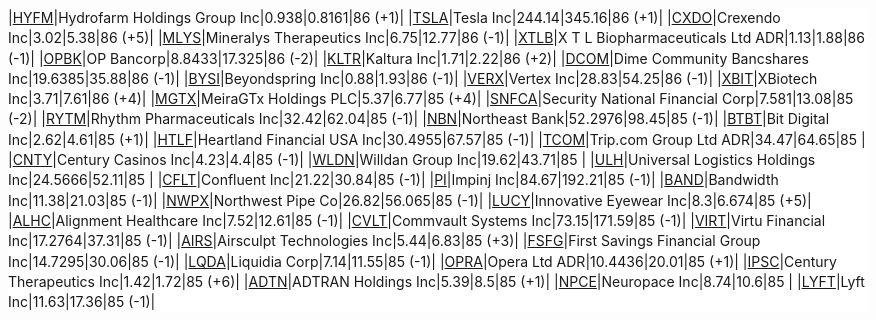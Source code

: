 |[HYFM](https://finance.yahoo.com/quote/HYFM/)|Hydrofarm Holdings Group Inc|0.938|0.8161|86 (+1)|
|[TSLA](https://finance.yahoo.com/quote/TSLA/)|Tesla Inc|244.14|345.16|86 (+1)|
|[CXDO](https://finance.yahoo.com/quote/CXDO/)|Crexendo Inc|3.02|5.38|86 (+5)|
|[MLYS](https://finance.yahoo.com/quote/MLYS/)|Mineralys Therapeutics Inc|6.75|12.77|86 (-1)|
|[XTLB](https://finance.yahoo.com/quote/XTLB/)|X T L Biopharmaceuticals Ltd ADR|1.13|1.88|86 (-1)|
|[OPBK](https://finance.yahoo.com/quote/OPBK/)|OP Bancorp|8.8433|17.325|86 (-2)|
|[KLTR](https://finance.yahoo.com/quote/KLTR/)|Kaltura Inc|1.71|2.22|86 (+2)|
|[DCOM](https://finance.yahoo.com/quote/DCOM/)|Dime Community Bancshares Inc|19.6385|35.88|86 (-1)|
|[BYSI](https://finance.yahoo.com/quote/BYSI/)|Beyondspring Inc|0.88|1.93|86 (-1)|
|[VERX](https://finance.yahoo.com/quote/VERX/)|Vertex Inc|28.83|54.25|86 (-1)|
|[XBIT](https://finance.yahoo.com/quote/XBIT/)|XBiotech Inc|3.71|7.61|86 (+4)|
|[MGTX](https://finance.yahoo.com/quote/MGTX/)|MeiraGTx Holdings PLC|5.37|6.77|85 (+4)|
|[SNFCA](https://finance.yahoo.com/quote/SNFCA/)|Security National Financial Corp|7.581|13.08|85 (-2)|
|[RYTM](https://finance.yahoo.com/quote/RYTM/)|Rhythm Pharmaceuticals Inc|32.42|62.04|85 (-1)|
|[NBN](https://finance.yahoo.com/quote/NBN/)|Northeast Bank|52.2976|98.45|85 (-1)|
|[BTBT](https://finance.yahoo.com/quote/BTBT/)|Bit Digital Inc|2.62|4.61|85 (+1)|
|[HTLF](https://finance.yahoo.com/quote/HTLF/)|Heartland Financial USA Inc|30.4955|67.57|85 (-1)|
|[TCOM](https://finance.yahoo.com/quote/TCOM/)|Trip.com Group Ltd ADR|34.47|64.65|85 |
|[CNTY](https://finance.yahoo.com/quote/CNTY/)|Century Casinos Inc|4.23|4.4|85 (-1)|
|[WLDN](https://finance.yahoo.com/quote/WLDN/)|Willdan Group Inc|19.62|43.71|85 |
|[ULH](https://finance.yahoo.com/quote/ULH/)|Universal Logistics Holdings Inc|24.5666|52.11|85 |
|[CFLT](https://finance.yahoo.com/quote/CFLT/)|Confluent Inc|21.22|30.84|85 (-1)|
|[PI](https://finance.yahoo.com/quote/PI/)|Impinj Inc|84.67|192.21|85 (-1)|
|[BAND](https://finance.yahoo.com/quote/BAND/)|Bandwidth Inc|11.38|21.03|85 (-1)|
|[NWPX](https://finance.yahoo.com/quote/NWPX/)|Northwest Pipe Co|26.82|56.065|85 (-1)|
|[LUCY](https://finance.yahoo.com/quote/LUCY/)|Innovative Eyewear Inc|8.3|6.674|85 (+5)|
|[ALHC](https://finance.yahoo.com/quote/ALHC/)|Alignment Healthcare Inc|7.52|12.61|85 (-1)|
|[CVLT](https://finance.yahoo.com/quote/CVLT/)|Commvault Systems Inc|73.15|171.59|85 (-1)|
|[VIRT](https://finance.yahoo.com/quote/VIRT/)|Virtu Financial Inc|17.2764|37.31|85 (-1)|
|[AIRS](https://finance.yahoo.com/quote/AIRS/)|Airsculpt Technologies Inc|5.44|6.83|85 (+3)|
|[FSFG](https://finance.yahoo.com/quote/FSFG/)|First Savings Financial Group Inc|14.7295|30.06|85 (-1)|
|[LQDA](https://finance.yahoo.com/quote/LQDA/)|Liquidia Corp|7.14|11.55|85 (-1)|
|[OPRA](https://finance.yahoo.com/quote/OPRA/)|Opera Ltd ADR|10.4436|20.01|85 (+1)|
|[IPSC](https://finance.yahoo.com/quote/IPSC/)|Century Therapeutics Inc|1.42|1.72|85 (+6)|
|[ADTN](https://finance.yahoo.com/quote/ADTN/)|ADTRAN Holdings Inc|5.39|8.5|85 (+1)|
|[NPCE](https://finance.yahoo.com/quote/NPCE/)|Neuropace Inc|8.74|10.6|85 |
|[LYFT](https://finance.yahoo.com/quote/LYFT/)|Lyft Inc|11.63|17.36|85 (-1)|